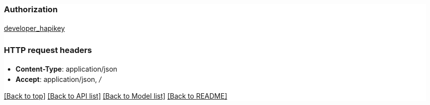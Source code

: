 ### Authorization

[developer_hapikey](../README.md#developer_hapikey)

### HTTP request headers

- **Content-Type**: application/json
- **Accept**: application/json, */*

[[Back to top]](#) [[Back to API list]](../README.md#documentation-for-api-endpoints)
[[Back to Model list]](../README.md#documentation-for-models)
[[Back to README]](../README.md)

